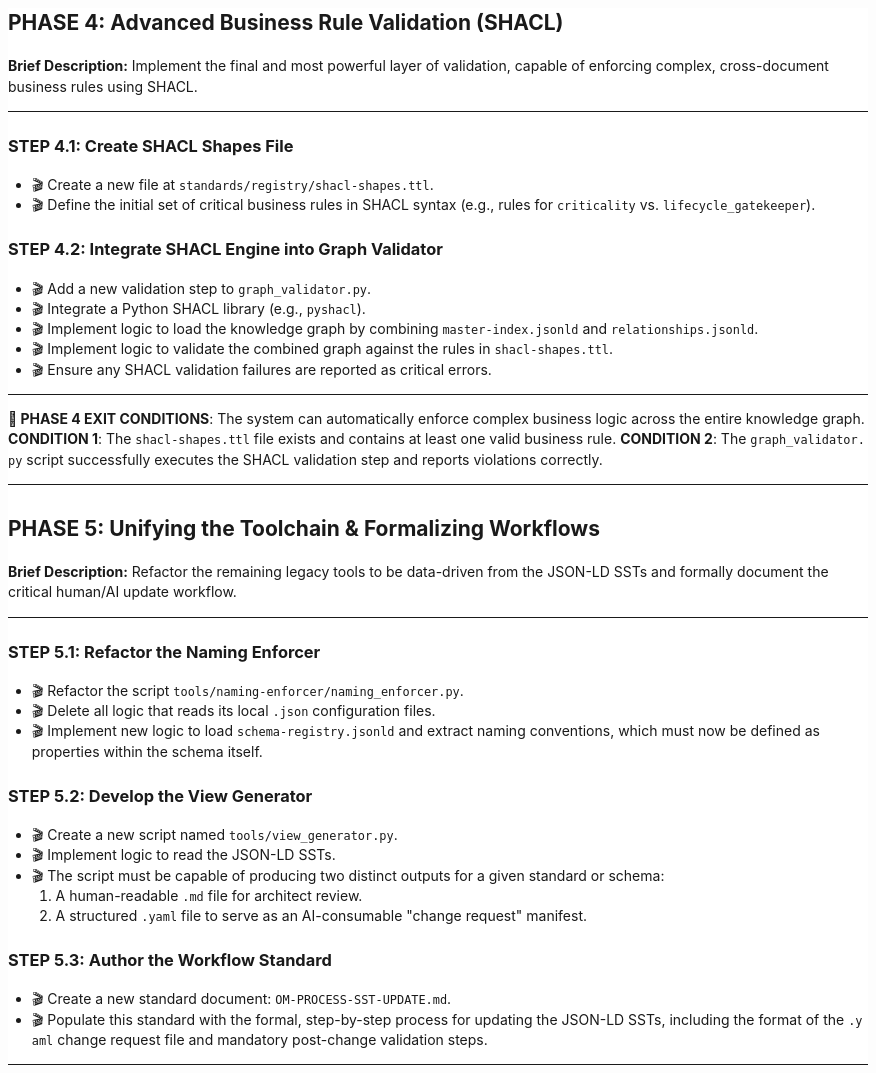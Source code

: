 
## PHASE 4: Advanced Business Rule Validation (SHACL)
**Brief Description:** Implement the final and most powerful layer of validation, capable of enforcing complex, cross-document business rules using SHACL.

---

### STEP 4.1: Create SHACL Shapes File
- 🎬 Create a new file at `standards/registry/shacl-shapes.ttl`.
- 🎬 Define the initial set of critical business rules in SHACL syntax (e.g., rules for `criticality` vs. `lifecycle_gatekeeper`).

### STEP 4.2: Integrate SHACL Engine into Graph Validator
- 🎬 Add a new validation step to `graph_validator.py`.
- 🎬 Integrate a Python SHACL library (e.g., `pyshacl`).
- 🎬 Implement logic to load the knowledge graph by combining `master-index.jsonld` and `relationships.jsonld`.
- 🎬 Implement logic to validate the combined graph against the rules in `shacl-shapes.ttl`.
- 🎬 Ensure any SHACL validation failures are reported as critical errors.

---

**🏁 PHASE 4 EXIT CONDITIONS**: The system can automatically enforce complex business logic across the entire knowledge graph.
**CONDITION 1**: The `shacl-shapes.ttl` file exists and contains at least one valid business rule.
**CONDITION 2**: The `graph_validator.py` script successfully executes the SHACL validation step and reports violations correctly.

---

## PHASE 5: Unifying the Toolchain & Formalizing Workflows
**Brief Description:** Refactor the remaining legacy tools to be data-driven from the JSON-LD SSTs and formally document the critical human/AI update workflow.

---

### STEP 5.1: Refactor the Naming Enforcer
- 🎬 Refactor the script `tools/naming-enforcer/naming_enforcer.py`.
- 🎬 Delete all logic that reads its local `.json` configuration files.
- 🎬 Implement new logic to load `schema-registry.jsonld` and extract naming conventions, which must now be defined as properties within the schema itself.

### STEP 5.2: Develop the View Generator
- 🎬 Create a new script named `tools/view_generator.py`.
- 🎬 Implement logic to read the JSON-LD SSTs.
- 🎬 The script must be capable of producing two distinct outputs for a given standard or schema:
  1. A human-readable `.md` file for architect review.
  2. A structured `.yaml` file to serve as an AI-consumable "change request" manifest.

### STEP 5.3: Author the Workflow Standard
- 🎬 Create a new standard document: `OM-PROCESS-SST-UPDATE.md`.
- 🎬 Populate this standard with the formal, step-by-step process for updating the JSON-LD SSTs, including the format of the `.yaml` change request file and mandatory post-change validation steps.

---